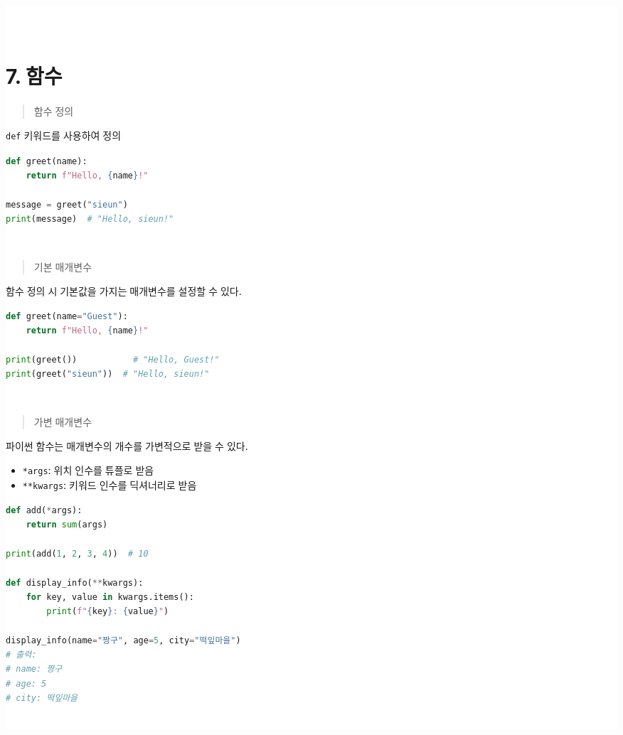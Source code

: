 <br><br>

# 7. 함수

> 함수 정의

`def` 키워드를 사용하여 정의

```python
def greet(name):
    return f"Hello, {name}!"

message = greet("sieun")
print(message)  # "Hello, sieun!"
```

<br>

> 기본 매개변수

함수 정의 시 기본값을 가지는 매개변수를 설정할 수 있다.

```python
def greet(name="Guest"):
    return f"Hello, {name}!"

print(greet())           # "Hello, Guest!"
print(greet("sieun"))  # "Hello, sieun!"
```

<br>

> 가변 매개변수

파이썬 함수는 매개변수의 개수를 가변적으로 받을 수 있다.

- `*args`: 위치 인수를 튜플로 받음
- `**kwargs`: 키워드 인수를 딕셔너리로 받음

```python
def add(*args):
    return sum(args)

print(add(1, 2, 3, 4))  # 10

def display_info(**kwargs):
    for key, value in kwargs.items():
        print(f"{key}: {value}")

display_info(name="짱구", age=5, city="떡잎마을")
# 출력:
# name: 짱구
# age: 5
# city: 떡잎마을
```

<br>
